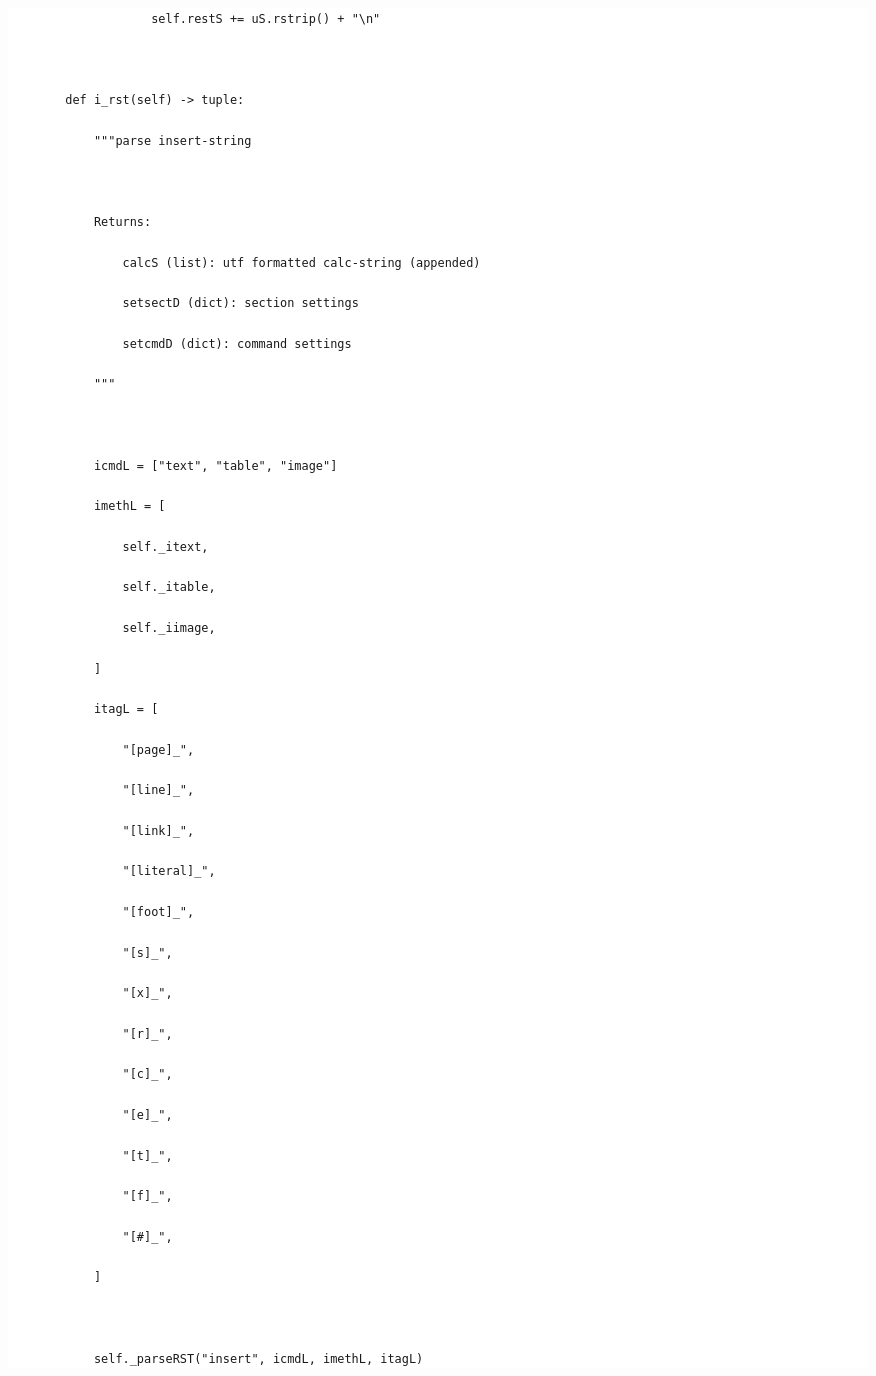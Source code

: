                         self.restS += uS.rstrip() + "\n"

        

            def i_rst(self) -> tuple:

                """parse insert-string

        

                Returns:

                    calcS (list): utf formatted calc-string (appended)

                    setsectD (dict): section settings

                    setcmdD (dict): command settings

                """

        

                icmdL = ["text", "table", "image"]

                imethL = [

                    self._itext,

                    self._itable,

                    self._iimage,

                ]

                itagL = [

                    "[page]_",

                    "[line]_",

                    "[link]_",

                    "[literal]_",

                    "[foot]_",

                    "[s]_",

                    "[x]_",

                    "[r]_",

                    "[c]_",

                    "[e]_",

                    "[t]_",

                    "[f]_",

                    "[#]_",

                ]

        

                self._parseRST("insert", icmdL, imethL, itagL)
